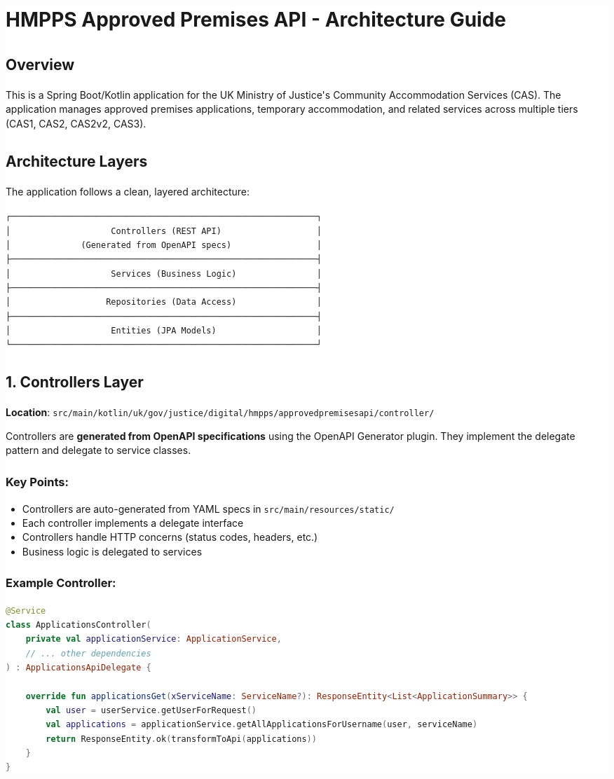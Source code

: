 # HMPPS Approved Premises API - Architecture Guide

## Overview

This is a Spring Boot/Kotlin application for the UK Ministry of Justice's Community Accommodation Services (CAS). The application manages approved premises applications, temporary accommodation, and related services across multiple tiers (CAS1, CAS2, CAS2v2, CAS3).

## Architecture Layers

The application follows a clean, layered architecture:

```
┌─────────────────────────────────────────────────────────────┐
│                    Controllers (REST API)                   │
│              (Generated from OpenAPI specs)                 │
├─────────────────────────────────────────────────────────────┤
│                    Services (Business Logic)                │
├─────────────────────────────────────────────────────────────┤
│                   Repositories (Data Access)                │
├─────────────────────────────────────────────────────────────┤
│                    Entities (JPA Models)                    │
└─────────────────────────────────────────────────────────────┘
```

## 1. Controllers Layer

**Location**: `src/main/kotlin/uk/gov/justice/digital/hmpps/approvedpremisesapi/controller/`

Controllers are **generated from OpenAPI specifications** using the OpenAPI Generator plugin. They implement the delegate pattern and delegate to service classes.

### Key Points:
- Controllers are auto-generated from YAML specs in `src/main/resources/static/`
- Each controller implements a delegate interface
- Controllers handle HTTP concerns (status codes, headers, etc.)
- Business logic is delegated to services

### Example Controller:
```kotlin
@Service
class ApplicationsController(
    private val applicationService: ApplicationService,
    // ... other dependencies
) : ApplicationsApiDelegate {
    
    override fun applicationsGet(xServiceName: ServiceName?): ResponseEntity<List<ApplicationSummary>> {
        val user = userService.getUserForRequest()
        val applications = applicationService.getAllApplicationsForUsername(user, serviceName)
        return ResponseEntity.ok(transformToApi(applications))
    }
}
```
